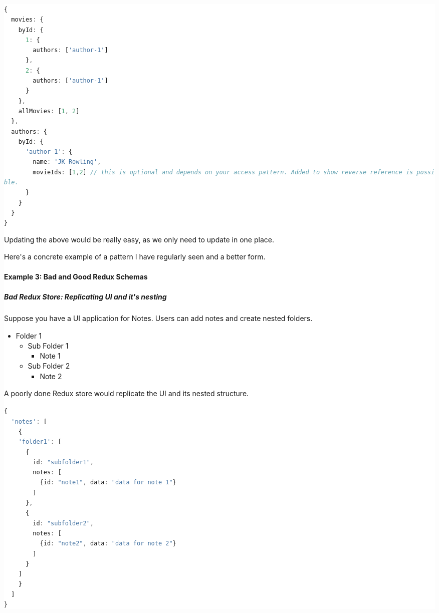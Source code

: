 ```typescript
{
  movies: {
    byId: {
      1: {
        authors: ['author-1']
      },
      2: {
        authors: ['author-1']
      }
    },
    allMovies: [1, 2]
  },
  authors: {
    byId: {
      'author-1': {
        name: 'JK Rowling',
        movieIds: [1,2] // this is optional and depends on your access pattern. Added to show reverse reference is possible.
      }
    }
  }
}
```

Updating the above would be really easy, as we only need to update in one place.

Here's a concrete example of a pattern I have regularly seen and a better form.

#### Example 3: Bad and Good Redux Schemas

##### Bad Redux Store: Replicating UI and it's nesting

Suppose you have a UI application for Notes. Users can add notes and create nested folders.

- Folder 1
  - Sub Folder 1
    - Note 1
  - Sub Folder 2
    - Note 2

A poorly done Redux store would replicate the UI and its nested structure.

```typescript
{
  'notes': [
    {
    'folder1': [
      {
        id: "subfolder1",
        notes: [
          {id: "note1", data: "data for note 1"}
        ]
      },
      {
        id: "subfolder2",
        notes: [
          {id: "note2", data: "data for note 2"}
        ]
      }
    ]
    }
  ]
}
```
